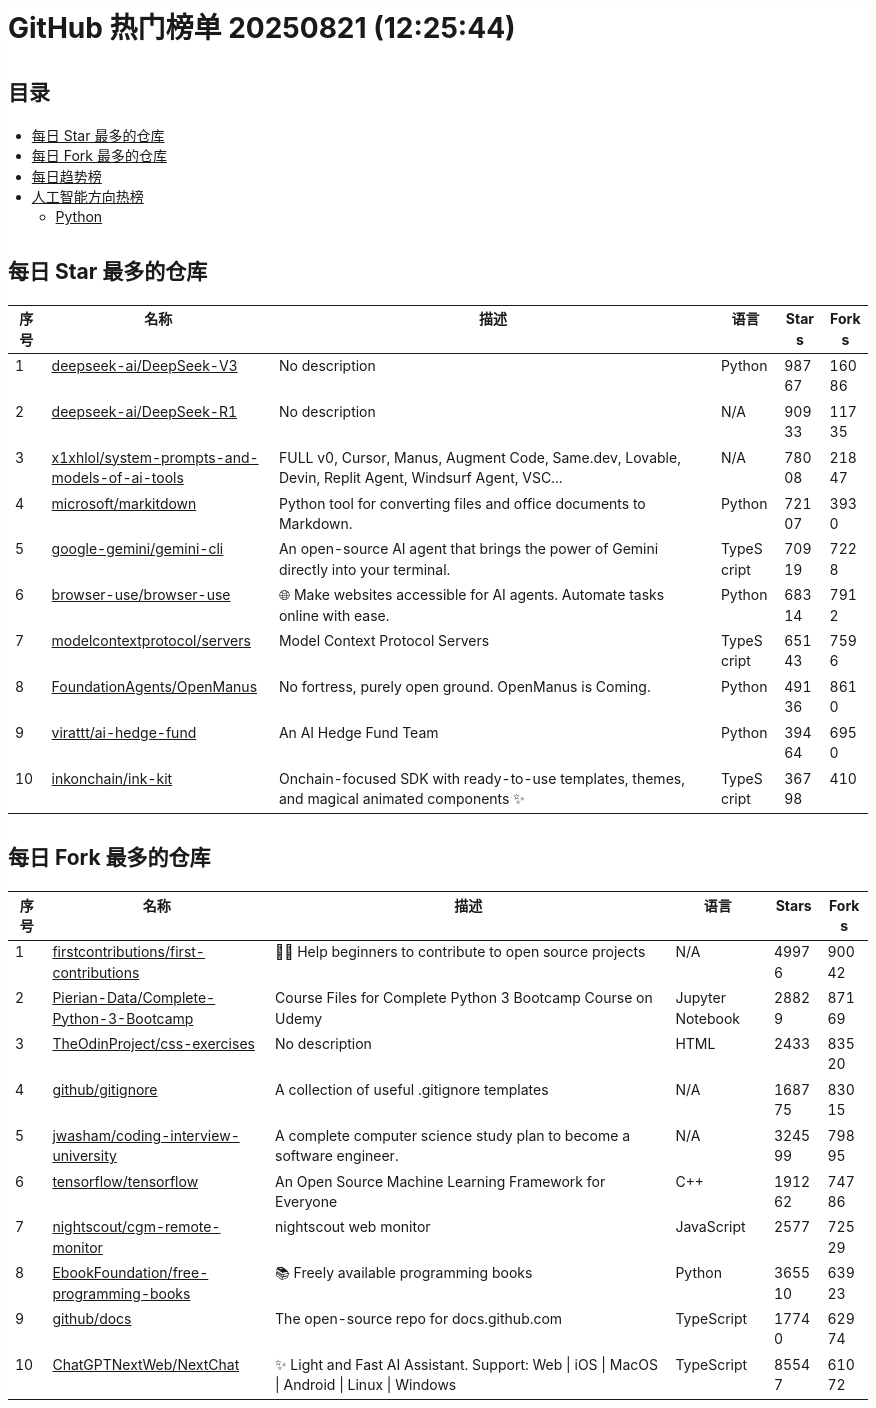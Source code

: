 # GitHub 热门榜单 20250821 (12:25:44)

## 目录

- [每日 Star 最多的仓库](#每日-star-最多的仓库)
- [每日 Fork 最多的仓库](#每日-fork-最多的仓库)
- [每日趋势榜](#每日趋势榜)
- [人工智能方向热榜](#人工智能方向热榜)
  - [Python](#python)

## 每日 Star 最多的仓库

| 序号 | 名称 | 描述 | 语言 | Stars | Forks |
| --- | --- | --- | --- | --- | --- |
| 1 | [deepseek-ai/DeepSeek-V3](https://github.com/deepseek-ai/DeepSeek-V3) | No description | Python | 98767 | 16086 |
| 2 | [deepseek-ai/DeepSeek-R1](https://github.com/deepseek-ai/DeepSeek-R1) | No description | N/A | 90933 | 11735 |
| 3 | [x1xhlol/system-prompts-and-models-of-ai-tools](https://github.com/x1xhlol/system-prompts-and-models-of-ai-tools) | FULL v0, Cursor, Manus, Augment Code, Same.dev, Lovable, Devin, Replit Agent, Windsurf Agent, VSC... | N/A | 78008 | 21847 |
| 4 | [microsoft/markitdown](https://github.com/microsoft/markitdown) | Python tool for converting files and office documents to Markdown. | Python | 72107 | 3930 |
| 5 | [google-gemini/gemini-cli](https://github.com/google-gemini/gemini-cli) | An open-source AI agent that brings the power of Gemini directly into your terminal. | TypeScript | 70919 | 7228 |
| 6 | [browser-use/browser-use](https://github.com/browser-use/browser-use) | 🌐 Make websites accessible for AI agents. Automate tasks online with ease. | Python | 68314 | 7912 |
| 7 | [modelcontextprotocol/servers](https://github.com/modelcontextprotocol/servers) | Model Context Protocol Servers | TypeScript | 65143 | 7596 |
| 8 | [FoundationAgents/OpenManus](https://github.com/FoundationAgents/OpenManus) | No fortress, purely open ground.  OpenManus is Coming. | Python | 49136 | 8610 |
| 9 | [virattt/ai-hedge-fund](https://github.com/virattt/ai-hedge-fund) | An AI Hedge Fund Team | Python | 39464 | 6950 |
| 10 | [inkonchain/ink-kit](https://github.com/inkonchain/ink-kit) | Onchain-focused SDK with ready-to-use templates, themes, and magical animated components ✨ | TypeScript | 36798 | 410 |

## 每日 Fork 最多的仓库

| 序号 | 名称 | 描述 | 语言 | Stars | Forks |
| --- | --- | --- | --- | --- | --- |
| 1 | [firstcontributions/first-contributions](https://github.com/firstcontributions/first-contributions) | 🚀✨ Help beginners to contribute to open source projects | N/A | 49976 | 90042 |
| 2 | [Pierian-Data/Complete-Python-3-Bootcamp](https://github.com/Pierian-Data/Complete-Python-3-Bootcamp) | Course Files for Complete Python 3 Bootcamp Course on Udemy | Jupyter Notebook | 28829 | 87169 |
| 3 | [TheOdinProject/css-exercises](https://github.com/TheOdinProject/css-exercises) | No description | HTML | 2433 | 83520 |
| 4 | [github/gitignore](https://github.com/github/gitignore) | A collection of useful .gitignore templates | N/A | 168775 | 83015 |
| 5 | [jwasham/coding-interview-university](https://github.com/jwasham/coding-interview-university) | A complete computer science study plan to become a software engineer. | N/A | 324599 | 79895 |
| 6 | [tensorflow/tensorflow](https://github.com/tensorflow/tensorflow) | An Open Source Machine Learning Framework for Everyone | C++ | 191262 | 74786 |
| 7 | [nightscout/cgm-remote-monitor](https://github.com/nightscout/cgm-remote-monitor) | nightscout web monitor | JavaScript | 2577 | 72529 |
| 8 | [EbookFoundation/free-programming-books](https://github.com/EbookFoundation/free-programming-books) | :books: Freely available programming books | Python | 365510 | 63923 |
| 9 | [github/docs](https://github.com/github/docs) | The open-source repo for docs.github.com | TypeScript | 17740 | 62974 |
| 10 | [ChatGPTNextWeb/NextChat](https://github.com/ChatGPTNextWeb/NextChat) | ✨ Light and Fast AI Assistant. Support: Web \| iOS \| MacOS \| Android \|  Linux \| Windows | TypeScript | 85547 | 61072 |
